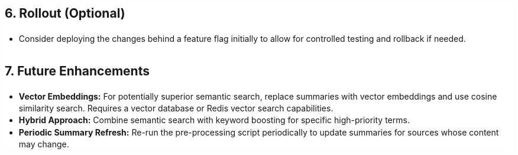 ## 6. Rollout (Optional)

*   Consider deploying the changes behind a feature flag initially to allow for controlled testing and rollback if needed.

## 7. Future Enhancements

*   **Vector Embeddings:** For potentially superior semantic search, replace summaries with vector embeddings and use cosine similarity search. Requires a vector database or Redis vector search capabilities.
*   **Hybrid Approach:** Combine semantic search with keyword boosting for specific high-priority terms.
*   **Periodic Summary Refresh:** Re-run the pre-processing script periodically to update summaries for sources whose content may change.